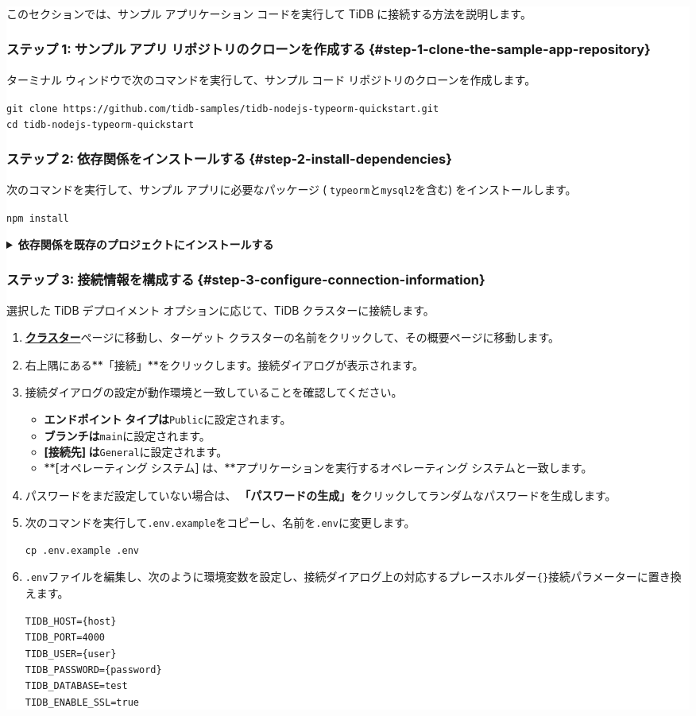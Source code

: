 このセクションでは、サンプル アプリケーション コードを実行して TiDB に接続する方法を説明します。

### ステップ 1: サンプル アプリ リポジトリのクローンを作成する {#step-1-clone-the-sample-app-repository}

ターミナル ウィンドウで次のコマンドを実行して、サンプル コード リポジトリのクローンを作成します。

```shell
git clone https://github.com/tidb-samples/tidb-nodejs-typeorm-quickstart.git
cd tidb-nodejs-typeorm-quickstart
```

### ステップ 2: 依存関係をインストールする {#step-2-install-dependencies}

次のコマンドを実行して、サンプル アプリに必要なパッケージ ( `typeorm`と`mysql2`を含む) をインストールします。

```shell
npm install
```

<details><summary><b>依存関係を既存のプロジェクトにインストールする</b></summary></details>

### ステップ 3: 接続情報を構成する {#step-3-configure-connection-information}

選択した TiDB デプロイメント オプションに応じて、TiDB クラスターに接続します。

<SimpleTab>
<div label="TiDB Serverless">

1.  [**クラスター**](https://tidbcloud.com/console/clusters)ページに移動し、ターゲット クラスターの名前をクリックして、その概要ページに移動します。

2.  右上隅にある**「接続」**をクリックします。接続ダイアログが表示されます。

3.  接続ダイアログの設定が動作環境と一致していることを確認してください。

    -   **エンドポイント タイプは**`Public`に設定されます。
    -   **ブランチは**`main`に設定されます。
    -   **[接続先] は**`General`に設定されます。
    -   **[オペレーティング システム] は、**アプリケーションを実行するオペレーティング システムと一致します。

4.  パスワードをまだ設定していない場合は、 **「パスワードの生成」を**クリックしてランダムなパスワードを生成します。

5.  次のコマンドを実行して`.env.example`をコピーし、名前を`.env`に変更します。

    ```shell
    cp .env.example .env
    ```

6.  `.env`ファイルを編集し、次のように環境変数を設定し、接続ダイアログ上の対応するプレースホルダー`{}`接続パラメーターに置き換えます。

    ```dotenv
    TIDB_HOST={host}
    TIDB_PORT=4000
    TIDB_USER={user}
    TIDB_PASSWORD={password}
    TIDB_DATABASE=test
    TIDB_ENABLE_SSL=true
    ```
